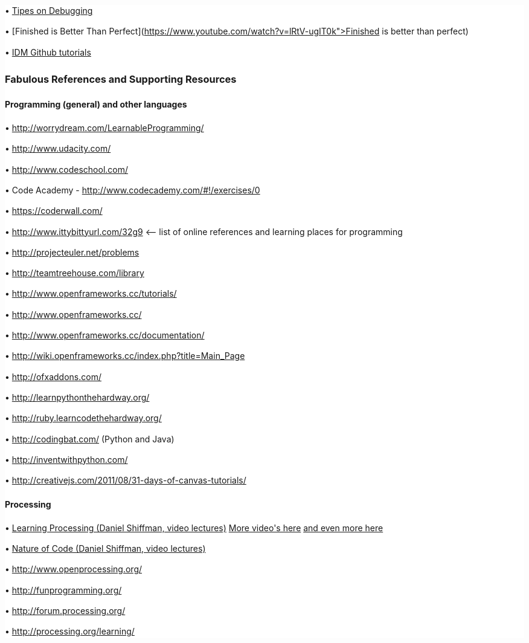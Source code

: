 • [Tipes on Debugging](https://vimeo.com/channels/debugging)

• [Finished is Better Than Perfect](https://www.youtube.com/watch?v=lRtV-ugIT0k">Finished is better than perfect)

• [IDM Github tutorials](https://idmnyu.github.io/)

### Fabulous References and Supporting Resources
#### Programming (general) and other languages

• http://worrydream.com/LearnableProgramming/

• http://www.udacity.com/

• http://www.codeschool.com/

• Code Academy - http://www.codecademy.com/#!/exercises/0

• https://coderwall.com/

• http://www.ittybittyurl.com/32g9 <-- list of online references and learning places for programming

• http://projecteuler.net/problems

• http://teamtreehouse.com/library

• http://www.openframeworks.cc/tutorials/

• http://www.openframeworks.cc/

• http://www.openframeworks.cc/documentation/

• http://wiki.openframeworks.cc/index.php?title=Main_Page

• http://ofxaddons.com/

• http://learnpythonthehardway.org/

• http://ruby.learncodethehardway.org/

• http://codingbat.com/ (Python and Java)

• http://inventwithpython.com/

• http://creativejs.com/2011/08/31-days-of-canvas-tutorials/

#### Processing

• [Learning Processing (Daniel Shiffman, video lectures)](http://icm.shiffman.net/) [More video's here](http://learningprocessing.com/videos/) [and even more here](https://vimeo.com/shiffman)

• [Nature of Code (Daniel Shiffman, video lectures)](https://vimeo.com/channels/natureofcode/videos/page:1/sort:preset)

• http://www.openprocessing.org/

• http://funprogramming.org/

• http://forum.processing.org/

• http://processing.org/learning/
